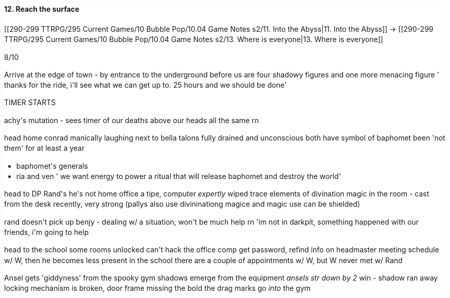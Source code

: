 


</div></div>



#### 12. Reach the surface

<div class="transclusion internal-embed is-loaded"><div class="markdown-embed">





[[290-299 TTRPG/295 Current Games/10 Bubble Pop/10.04 Game Notes s2/11. Into the Abyss\|11. Into the Abyss]] -> [[290-299 TTRPG/295 Current Games/10 Bubble Pop/10.04 Game Notes s2/13. Where is everyone\|13. Where is everyone]]

8/10

Arrive at the edge of town - by entrance to the underground
before us are four shadowy figures and one more menacing figure
' thanks for the ride, i'll see what we can get up to. 25 hours and we should be done'

TIMER STARTS

achy's mutation - sees timer of our deaths above our heads
all the same rn

head home
conrad manically laughing next to bella
talons fully drained and unconscious
both have symbol of baphomet
been 'not them' for at least a year
- baphomet's generals
- ria and ven
' we want energy to power a ritual that will release baphomet and destroy the world'

head to DP Rand's
he's not home
office a tipe, computer _expertly_ wiped
trace elements of divination magic in the room - cast from the desk recently, very strong
(pallys also use divininationg magice and magic use can be shielded)

rand doesn't pick up
benjy - dealing w/ a situation, won't be much help rn
'im not in darkpit, something happened with our friends, i'm going to help

head to the school
some rooms unlocked
can't hack the office comp
get password, refind info on headmaster
meeting schedule w/ W, then he becomes less present in the school
there are a couple of appointments w/ W, but W never met w/ Rand

Ansel gets 'giddyness' from the spooky gym
shadows emerge from the equipment
_ansels str down by 2_
win - shadow ran away
locking mechanism is broken, door frame missing the bold
the drag marks go _into_ the gym
